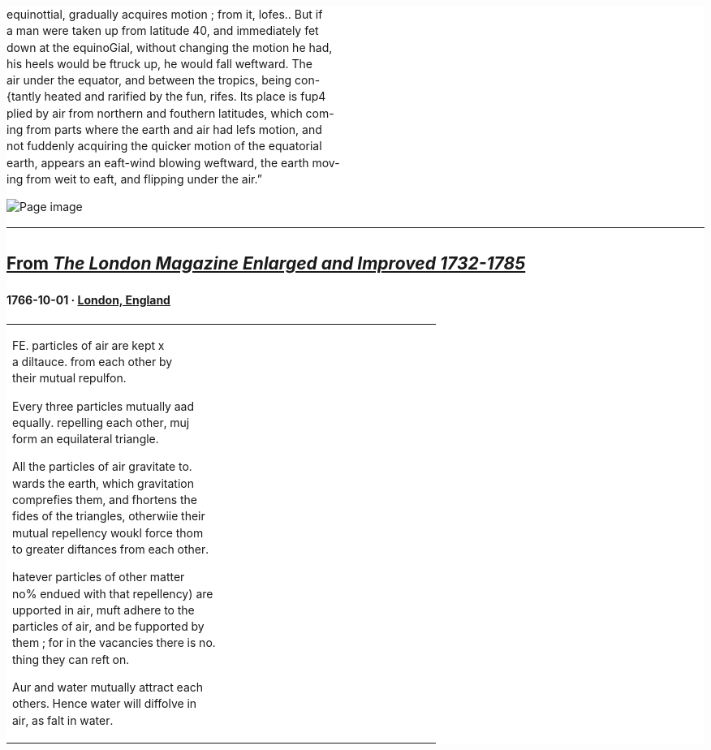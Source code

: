 equinottial, gradually acquires motion ; from it, lofes.. But if  
a man were taken up from latitude 40, and immediately fet  
down at the equinoGial, without changing the motion he had,  
his heels would be ftruck up, he would fall weftward. The  
air under the equator, and between the tropics, being con-  
{tantly heated and rarified by the fun, rifes. Its place is fup4  
plied by air from northern and fouthern latitudes, which com-  
ing from parts where the earth and air had lefs motion, and  
not fuddenly acquiring the quicker motion of the equatorial  
earth, appears an eaft-wind blowing weftward, the earth mov-  
ing from weit to eaft, and flipping under the air.”
</td><td style="width: 50%; max-height: 75%; margin: auto; display: block;">
<img alt="Page image" src="https://iiif.archive.org/iiif/sim_critical-review-or-annals-of-literature_1766-09_22&#0036;1/pct:19.288512,54.685008,65.502611,36.961722/600,/0/default.jpg"/>
</td>
</tr></table>

---

## [From _The London Magazine Enlarged and Improved 1732-1785_](https://archive.org/details/sim_london-magazine-enlarged-and-improved_1766-10_35/page/n19/mode/1up?view=theater)

#### 1766-10-01 &middot; [London, England](http://dbpedia.org/resource/London)

<table style="width: 100%;"><tr><td style="width: 50%">

  
FE. particles of air are kept x  
a diltauce. from each other by  
their mutual repulfon.  
  
Every three particles mutually aad  
equally. repelling each other, muj  
form an equilateral triangle.  
  
All the particles of air gravitate to.  
wards the earth, which gravitation  
comprefies them, and fhortens the  
fides of the triangles, otherwiie their  
mutual repellency woukl force thom  
to greater diftances from each other.  
  
hatever particles of other matter  
no% endued with that repellency) are  
upported in air, muft adhere to the  
particles of air, and be fupported by  
them ; for in the vacancies there is no.  
thing they can reft on.  
  
Aur and water mutually attract each  
others. Hence water will diffolve in  
air, as falt in water.  
  
